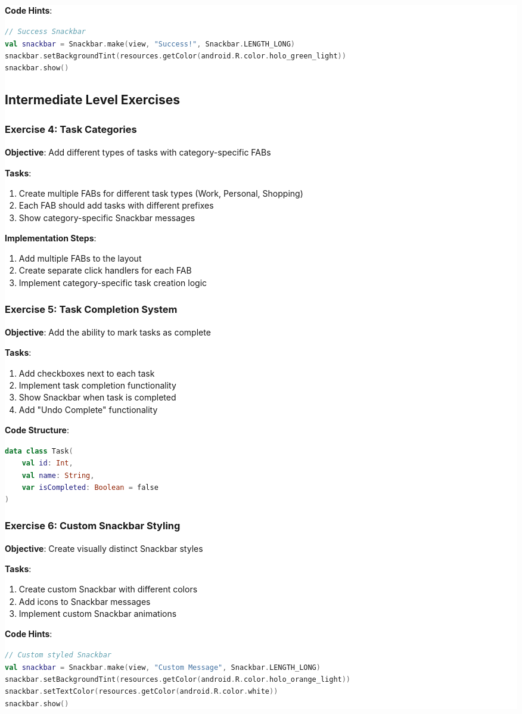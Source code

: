 **Code Hints**:
```kotlin
// Success Snackbar
val snackbar = Snackbar.make(view, "Success!", Snackbar.LENGTH_LONG)
snackbar.setBackgroundTint(resources.getColor(android.R.color.holo_green_light))
snackbar.show()
```

## Intermediate Level Exercises

### Exercise 4: Task Categories
**Objective**: Add different types of tasks with category-specific FABs

**Tasks**:
1. Create multiple FABs for different task types (Work, Personal, Shopping)
2. Each FAB should add tasks with different prefixes
3. Show category-specific Snackbar messages

**Implementation Steps**:
1. Add multiple FABs to the layout
2. Create separate click handlers for each FAB
3. Implement category-specific task creation logic

### Exercise 5: Task Completion System
**Objective**: Add the ability to mark tasks as complete

**Tasks**:
1. Add checkboxes next to each task
2. Implement task completion functionality
3. Show Snackbar when task is completed
4. Add "Undo Complete" functionality

**Code Structure**:
```kotlin
data class Task(
    val id: Int,
    val name: String,
    var isCompleted: Boolean = false
)
```

### Exercise 6: Custom Snackbar Styling
**Objective**: Create visually distinct Snackbar styles

**Tasks**:
1. Create custom Snackbar with different colors
2. Add icons to Snackbar messages
3. Implement custom Snackbar animations

**Code Hints**:
```kotlin
// Custom styled Snackbar
val snackbar = Snackbar.make(view, "Custom Message", Snackbar.LENGTH_LONG)
snackbar.setBackgroundTint(resources.getColor(android.R.color.holo_orange_light))
snackbar.setTextColor(resources.getColor(android.R.color.white))
snackbar.show()
```
